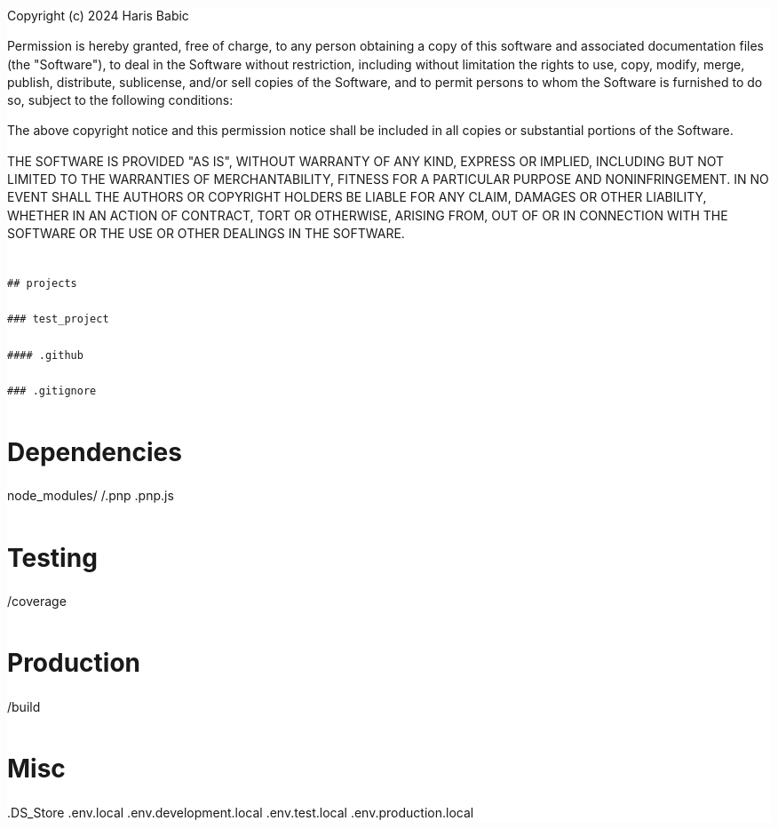Copyright (c) 2024 Haris Babic

Permission is hereby granted, free of charge, to any person obtaining a copy
of this software and associated documentation files (the "Software"), to deal
in the Software without restriction, including without limitation the rights
to use, copy, modify, merge, publish, distribute, sublicense, and/or sell
copies of the Software, and to permit persons to whom the Software is
furnished to do so, subject to the following conditions:

The above copyright notice and this permission notice shall be included in all
copies or substantial portions of the Software.

THE SOFTWARE IS PROVIDED "AS IS", WITHOUT WARRANTY OF ANY KIND, EXPRESS OR
IMPLIED, INCLUDING BUT NOT LIMITED TO THE WARRANTIES OF MERCHANTABILITY,
FITNESS FOR A PARTICULAR PURPOSE AND NONINFRINGEMENT. IN NO EVENT SHALL THE
AUTHORS OR COPYRIGHT HOLDERS BE LIABLE FOR ANY CLAIM, DAMAGES OR OTHER
LIABILITY, WHETHER IN AN ACTION OF CONTRACT, TORT OR OTHERWISE, ARISING FROM,
OUT OF OR IN CONNECTION WITH THE SOFTWARE OR THE USE OR OTHER DEALINGS IN THE
SOFTWARE.

```

## projects

### test_project

#### .github

### .gitignore

```
# Dependencies
node_modules/
/.pnp
.pnp.js

# Testing
/coverage

# Production
/build

# Misc
.DS_Store
.env.local
.env.development.local
.env.test.local
.env.production.local
